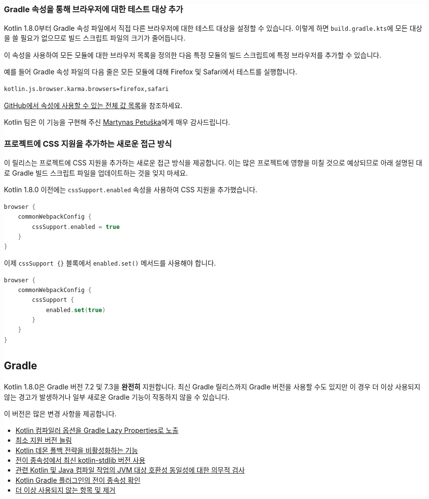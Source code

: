 ### Gradle 속성을 통해 브라우저에 대한 테스트 대상 추가

Kotlin 1.8.0부터 Gradle 속성 파일에서 직접 다른 브라우저에 대한 테스트 대상을 설정할 수 있습니다. 이렇게 하면 `build.gradle.kts`에 모든 대상을 쓸 필요가 없으므로 빌드 스크립트 파일의 크기가 줄어듭니다.

이 속성을 사용하여 모든 모듈에 대한 브라우저 목록을 정의한 다음 특정 모듈의 빌드 스크립트에 특정 브라우저를 추가할 수 있습니다.

예를 들어 Gradle 속성 파일의 다음 줄은 모든 모듈에 대해 Firefox 및 Safari에서 테스트를 실행합니다.

```none
kotlin.js.browser.karma.browsers=firefox,safari
```

[GitHub에서 속성에 사용할 수 있는 전체 값 목록](https://github.com/JetBrains/kotlin/blob/master/libraries/tools/kotlin-gradle-plugin/src/common/kotlin/org/jetbrains/kotlin/gradle/targets/js/testing/karma/KotlinKarma.kt#L106)을 참조하세요.

Kotlin 팀은 이 기능을 구현해 주신 [Martynas Petuška](https://github.com/mpetuska)에게 매우 감사드립니다.

### 프로젝트에 CSS 지원을 추가하는 새로운 접근 방식

이 릴리스는 프로젝트에 CSS 지원을 추가하는 새로운 접근 방식을 제공합니다. 이는 많은 프로젝트에 영향을 미칠 것으로 예상되므로 아래 설명된 대로 Gradle 빌드 스크립트 파일을 업데이트하는 것을 잊지 마세요.

Kotlin 1.8.0 이전에는 `cssSupport.enabled` 속성을 사용하여 CSS 지원을 추가했습니다.

```kotlin
browser {
    commonWebpackConfig {
        cssSupport.enabled = true
    }
}
```

이제 `cssSupport {}` 블록에서 `enabled.set()` 메서드를 사용해야 합니다.

```kotlin
browser {
    commonWebpackConfig {
        cssSupport {
            enabled.set(true)
        }
    }
}
```

## Gradle

Kotlin 1.8.0은 Gradle 버전 7.2 및 7.3을 **완전히** 지원합니다. 최신 Gradle 릴리스까지 Gradle 버전을 사용할 수도 있지만 이 경우 더 이상 사용되지 않는 경고가 발생하거나 일부 새로운 Gradle 기능이 작동하지 않을 수 있습니다.

이 버전은 많은 변경 사항을 제공합니다.
* [Kotlin 컴파일러 옵션을 Gradle Lazy Properties로 노출](#exposing-kotlin-compiler-options-as-gradle-lazy-properties)
* [최소 지원 버전 늘림](#bumping-the-minimum-supported-versions)
* [Kotlin 데몬 폴백 전략을 비활성화하는 기능](#ability-to-disable-the-kotlin-daemon-fallback-strategy)
* [전이 종속성에서 최신 kotlin-stdlib 버전 사용](#usage-of-the-latest-kotlin-stdlib-version-in-transitive-dependencies)
* [관련 Kotlin 및 Java 컴파일 작업의 JVM 대상 호환성 동일성에 대한 의무적 검사](#obligatory-check-for-jvm-targets-of-related-kotlin-and-java-compile-tasks)
* [Kotlin Gradle 플러그인의 전이 종속성 확인](#resolution-of-kotlin-gradle-plugins-transitive-dependencies)
* [더 이상 사용되지 않는 항목 및 제거](#deprecations-and-removals)
